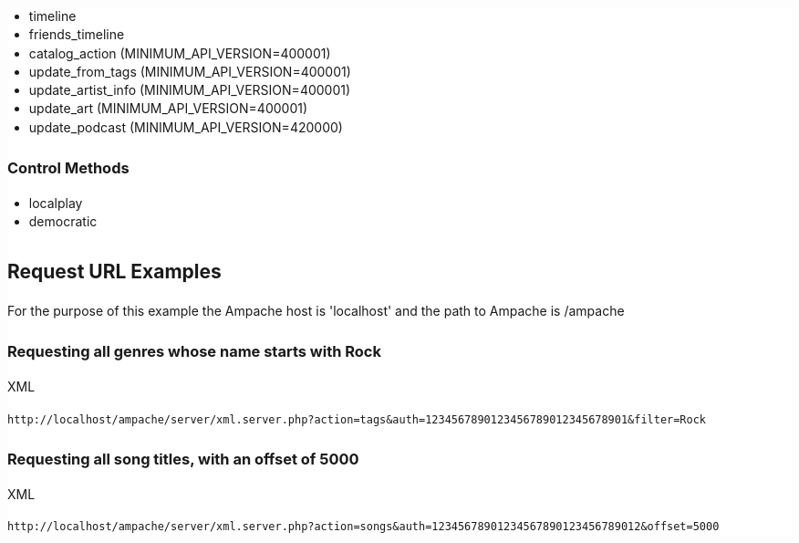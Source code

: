 * timeline
* friends_timeline
* catalog_action (MINIMUM_API_VERSION=400001)
* update_from_tags (MINIMUM_API_VERSION=400001)
* update_artist_info (MINIMUM_API_VERSION=400001)
* update_art (MINIMUM_API_VERSION=400001)
* update_podcast (MINIMUM_API_VERSION=420000)

### Control Methods

* localplay
* democratic

## Request URL Examples

For the purpose of this example the Ampache host is 'localhost' and the path to Ampache is /ampache

### Requesting all genres whose name starts with Rock

XML

```URL
http://localhost/ampache/server/xml.server.php?action=tags&auth=1234567890123456789012345678901&filter=Rock
```

### Requesting all song titles, with an offset of 5000

XML

```URL
http://localhost/ampache/server/xml.server.php?action=songs&auth=12345678901234567890123456789012&offset=5000
```
